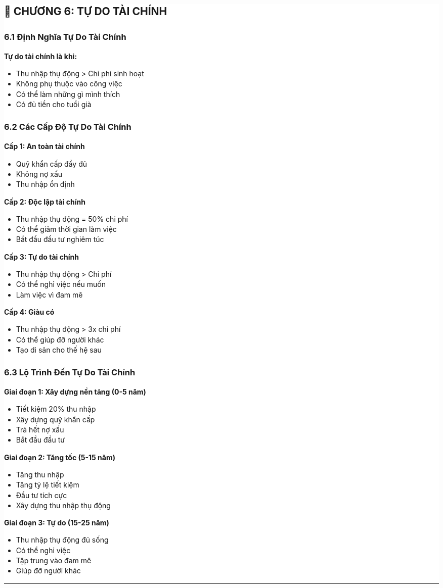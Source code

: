 
## 🎯 CHƯƠNG 6: TỰ DO TÀI CHÍNH

### 6.1 Định Nghĩa Tự Do Tài Chính

**Tự do tài chính là khi:**
- Thu nhập thụ động > Chi phí sinh hoạt
- Không phụ thuộc vào công việc
- Có thể làm những gì mình thích
- Có đủ tiền cho tuổi già

### 6.2 Các Cấp Độ Tự Do Tài Chính

**Cấp 1: An toàn tài chính**
- Quỹ khẩn cấp đầy đủ
- Không nợ xấu
- Thu nhập ổn định

**Cấp 2: Độc lập tài chính**
- Thu nhập thụ động = 50% chi phí
- Có thể giảm thời gian làm việc
- Bắt đầu đầu tư nghiêm túc

**Cấp 3: Tự do tài chính**
- Thu nhập thụ động > Chi phí
- Có thể nghỉ việc nếu muốn
- Làm việc vì đam mê

**Cấp 4: Giàu có**
- Thu nhập thụ động > 3x chi phí
- Có thể giúp đỡ người khác
- Tạo di sản cho thế hệ sau

### 6.3 Lộ Trình Đến Tự Do Tài Chính

**Giai đoạn 1: Xây dựng nền tảng (0-5 năm)**
- Tiết kiệm 20% thu nhập
- Xây dựng quỹ khẩn cấp
- Trả hết nợ xấu
- Bắt đầu đầu tư

**Giai đoạn 2: Tăng tốc (5-15 năm)**
- Tăng thu nhập
- Tăng tỷ lệ tiết kiệm
- Đầu tư tích cực
- Xây dựng thu nhập thụ động

**Giai đoạn 3: Tự do (15-25 năm)**
- Thu nhập thụ động đủ sống
- Có thể nghỉ việc
- Tập trung vào đam mê
- Giúp đỡ người khác

---
